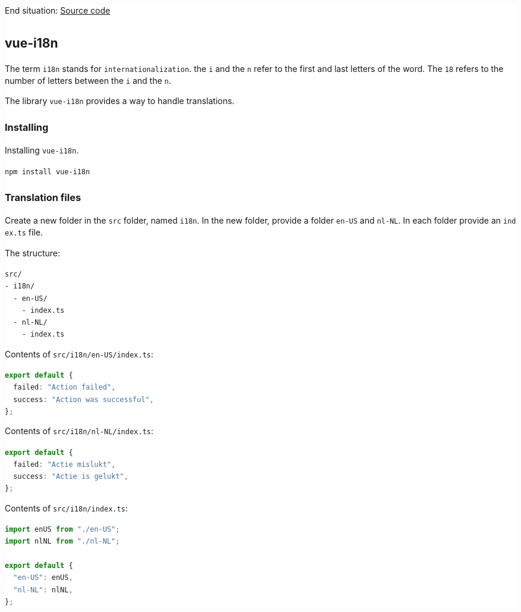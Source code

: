 End situation: [Source code](https://github.com/code-coaching/quasar-tour-of-heroes/releases/tag/quasar-toh-i18n)

## vue-i18n

The term `i18n` stands for `internationalization`. the `i` and the `n` refer to the first and last letters of the word. The `18` refers to the number of letters between the `i` and the `n`.

The library `vue-i18n` provides a way to handle translations.

### Installing

Installing `vue-i18n`.

```sh
npm install vue-i18n
```

### Translation files

Create a new folder in the `src` folder, named `i18n`. In the new folder, provide a folder `en-US` and `nl-NL`. In each folder provide an `index.ts` file.

The structure:

```sh
src/
- i18n/
  - en-US/
    - index.ts
  - nl-NL/
    - index.ts
```

Contents of `src/i18n/en-US/index.ts`:

```ts
export default {
  failed: "Action failed",
  success: "Action was successful",
};
```

Contents of `src/i18n/nl-NL/index.ts`:

```ts
export default {
  failed: "Actie mislukt",
  success: "Actie is gelukt",
};
```

Contents of `src/i18n/index.ts`:

```ts
import enUS from "./en-US";
import nlNL from "./nl-NL";

export default {
  "en-US": enUS,
  "nl-NL": nlNL,
};
```
